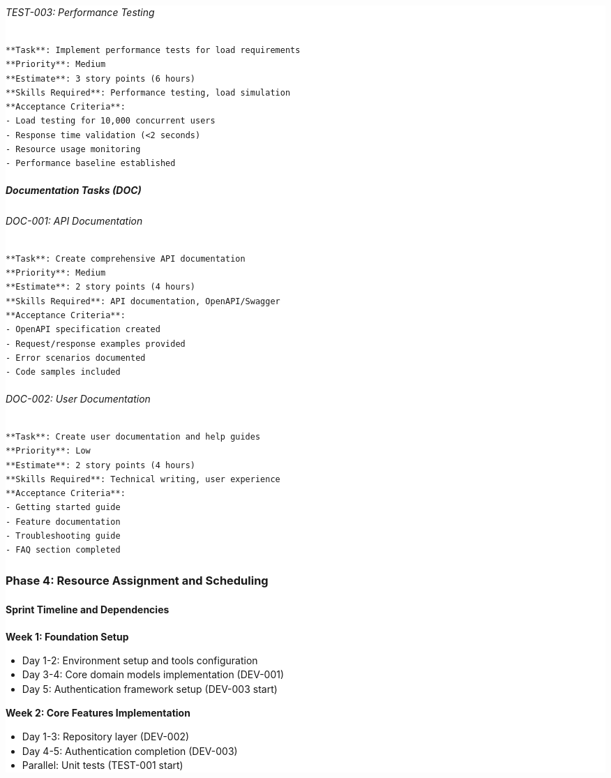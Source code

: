 ###### TEST-003: Performance Testing
```
**Task**: Implement performance tests for load requirements
**Priority**: Medium
**Estimate**: 3 story points (6 hours)
**Skills Required**: Performance testing, load simulation
**Acceptance Criteria**:
- Load testing for 10,000 concurrent users
- Response time validation (<2 seconds)
- Resource usage monitoring
- Performance baseline established
```

##### Documentation Tasks (DOC)

###### DOC-001: API Documentation
```
**Task**: Create comprehensive API documentation
**Priority**: Medium
**Estimate**: 2 story points (4 hours)
**Skills Required**: API documentation, OpenAPI/Swagger
**Acceptance Criteria**:
- OpenAPI specification created
- Request/response examples provided
- Error scenarios documented
- Code samples included
```

###### DOC-002: User Documentation
```
**Task**: Create user documentation and help guides
**Priority**: Low
**Estimate**: 2 story points (4 hours)
**Skills Required**: Technical writing, user experience
**Acceptance Criteria**:
- Getting started guide
- Feature documentation
- Troubleshooting guide
- FAQ section completed
```

### Phase 4: Resource Assignment and Scheduling

#### Sprint Timeline and Dependencies

**Week 1: Foundation Setup**
- Day 1-2: Environment setup and tools configuration
- Day 3-4: Core domain models implementation (DEV-001)
- Day 5: Authentication framework setup (DEV-003 start)

**Week 2: Core Features Implementation**
- Day 1-3: Repository layer (DEV-002)
- Day 4-5: Authentication completion (DEV-003)
- Parallel: Unit tests (TEST-001 start)
